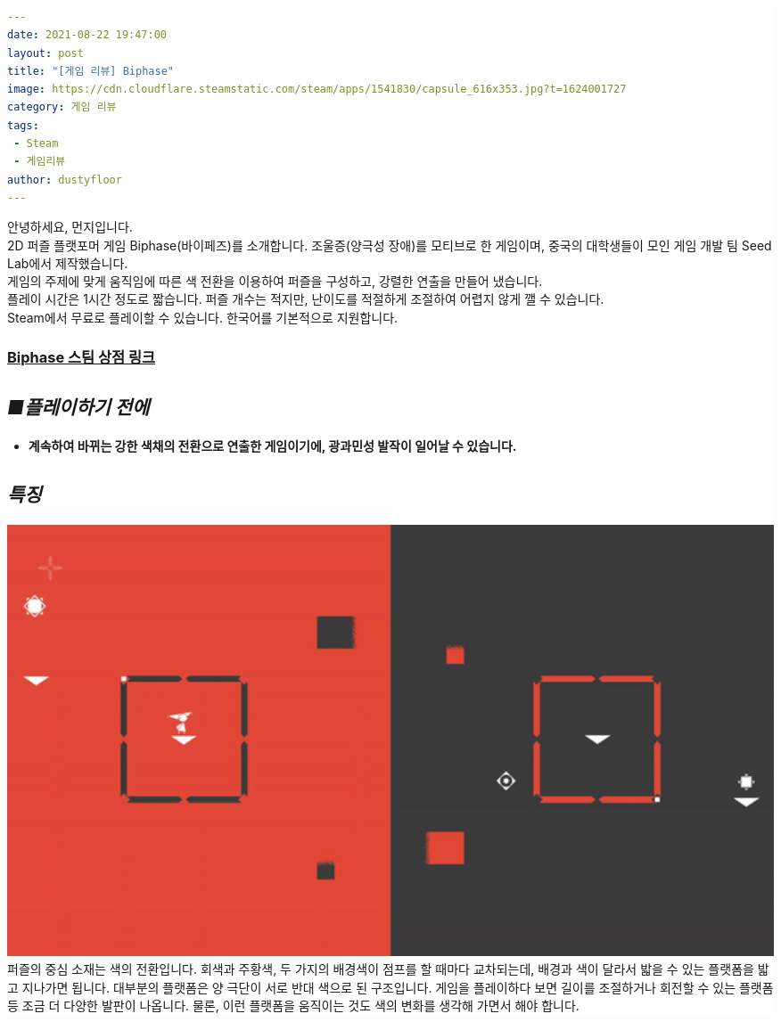 ```yaml
---
date: 2021-08-22 19:47:00
layout: post
title: "[게임 리뷰] Biphase"
image: https://cdn.cloudflare.steamstatic.com/steam/apps/1541830/capsule_616x353.jpg?t=1624001727
category: 게임 리뷰
tags:
 - Steam
 - 게임리뷰
author: dustyfloor
---
```

안녕하세요, 먼지입니다.  
2D 퍼즐 플랫포머 게임 Biphase(바이페즈)를 소개합니다. 조울증(양극성 장애)를 모티브로 한 게임이며, 중국의 대학생들이 모인 게임 개발 팀 Seed Lab에서 제작했습니다.  
게임의 주제에 맞게 움직임에 따른 색 전환을 이용하여 퍼즐을 구성하고, 강렬한 연출을 만들어 냈습니다.  
플레이 시간은 1시간 정도로 짧습니다. 퍼즐 개수는 적지만, 난이도를 적절하게 조절하여 어렵지 않게 깰 수 있습니다.  
Steam에서 무료로 플레이할 수 있습니다. 한국어를 기본적으로 지원합니다.  

### [Biphase 스팀 상점 링크](https://store.steampowered.com/app/1541830/Biphase/)

## *■플레이하기 전에*
* **계속하여 바뀌는 강한 색채의 전환으로 연출한 게임이기에, 광과민성 발작이 일어날 수 있습니다.**

## *특징*
<img src ="/post_att/Biphase/play.gif" width="100%" height="100%" title="play" alt="play">
퍼즐의 중심 소재는 색의 전환입니다. 회색과 주황색, 두 가지의 배경색이 점프를 할 때마다 교차되는데, 배경과 색이 달라서 밟을 수 있는 플랫폼을 밟고 지나가면 됩니다. 대부분의 플랫폼은 양 극단이 서로 반대 색으로 된 구조입니다.  
게임을 플레이하다 보면 길이를 조절하거나 회전할 수 있는 플랫폼 등 조금 더 다양한 발판이 나옵니다. 물론, 이런 플랫폼을 움직이는 것도 색의 변화를 생각해 가면서 해야 합니다.  
